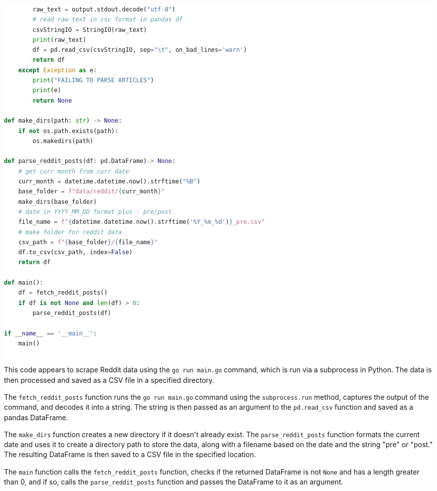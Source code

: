 ```python 
        raw_text = output.stdout.decode("utf-8")
        # read raw text in csv format in pandas df
        csvStringIO = StringIO(raw_text)
        print(raw_text)
        df = pd.read_csv(csvStringIO, sep="\t", on_bad_lines='warn')
        return df
    except Exception as e:
        print("FAILING TO PARSE ARTICLES")
        print(e)
        return None

def make_dirs(path: str) -> None:
    if not os.path.exists(path):
        os.makedirs(path)

def parse_reddit_posts(df: pd.DataFrame)-> None:
    # get curr month from curr date
    curr_month = datetime.datetime.now().strftime("%B")
    base_folder = f"data/reddit/{curr_month}"
    make_dirs(base_folder)
    # date in YYYY_MM_DD format plus - pre/post
    file_name = f"{datetime.datetime.now().strftime('%Y_%m_%d')}_pre.csv"
    # make folder for reddit data
    csv_path = f"{base_folder}/{file_name}"
    df.to_csv(csv_path, index=False)
    return df

def main():
    df = fetch_reddit_posts()
    if df is not None and len(df) > 0:
        parse_reddit_posts(df)

if __name__ == '__main__':
    main()
 
 ```

This code appears to scrape Reddit data using the `go run main.go` command, which is run via a subprocess in Python. The data is then processed and saved as a CSV file in a specified directory.

The `fetch_reddit_posts` function runs the `go run main.go` command using the `subprocess.run` method, captures the output of the command, and decodes it into a string. The string is then passed as an argument to the `pd.read_csv` function and saved as a pandas DataFrame.

The `make_dirs` function creates a new directory if it doesn't already exist. The `parse_reddit_posts` function formats the current date and uses it to create a directory path to store the data, along with a filename based on the date and the string "pre" or "post." The resulting DataFrame is then saved to a CSV file in the specified location.

The `main` function calls the `fetch_reddit_posts` function, checks if the returned DataFrame is not `None` and has a length greater than 0, and if so, calls the `parse_reddit_posts` function and passes the DataFrame to it as an argument.
